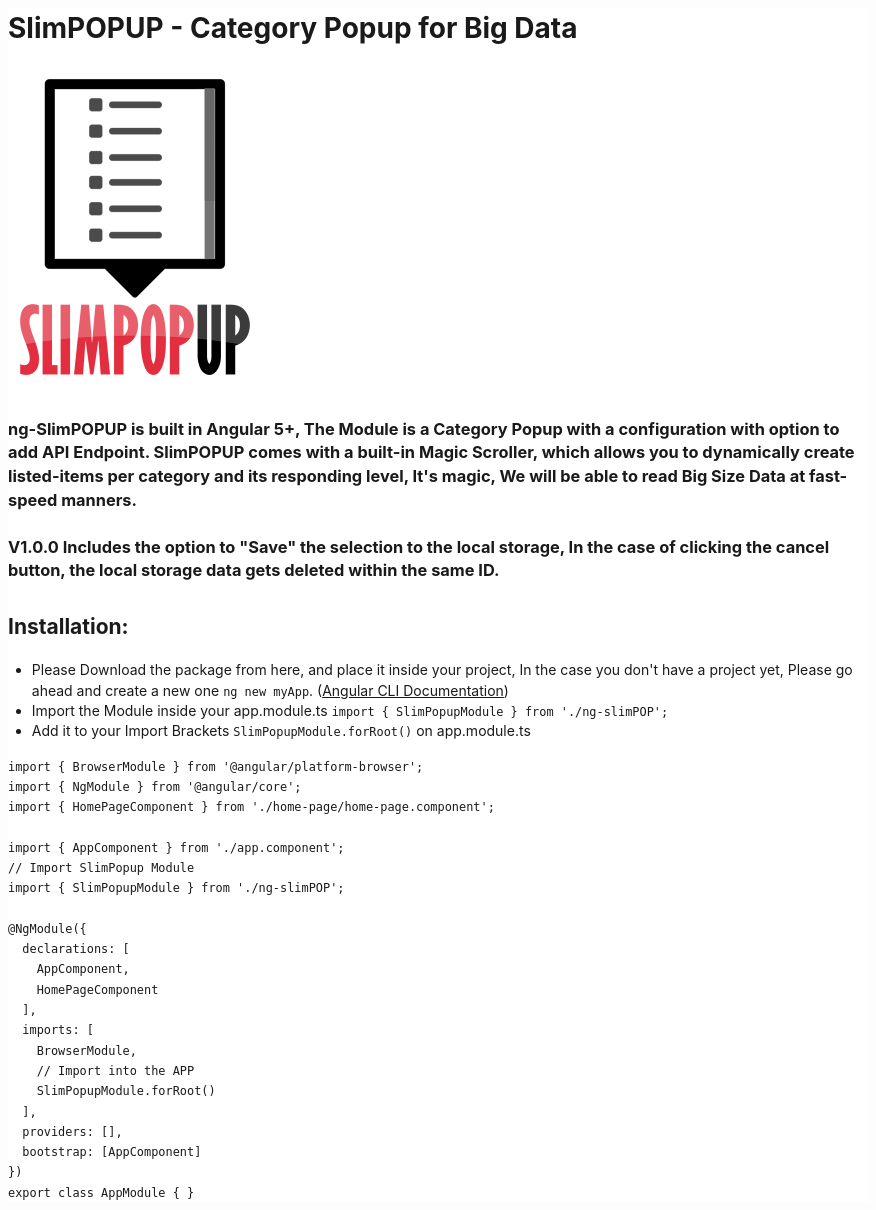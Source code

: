 # SlimPOPUP - Category Popup for Big Data

![NG-SlimPOP](slimpop-logo.png)

### ng-SlimPOPUP is built in Angular 5+, The Module is a Category Popup with a configuration with option to add API Endpoint. SlimPOPUP comes with a built-in Magic Scroller, which allows you to dynamically create listed-items per category and its responding level, It's magic, We will be able to read Big Size Data at fast-speed manners. 

### V1.0.0 Includes the option to "Save" the selection to the local storage, In the case of clicking the cancel button, the local storage data gets deleted within the same ID.

## Installation:

* Please Download the package from here, and place it inside your project, In the case you don't have a project yet, Please go ahead and create a new one `ng new myApp`. ([Angular CLI Documentation](https://angular.io/cli))
* Import the Module inside your app.module.ts `import { SlimPopupModule } from './ng-slimPOP';`
* Add it to your Import Brackets `SlimPopupModule.forRoot()` on app.module.ts

```
import { BrowserModule } from '@angular/platform-browser';
import { NgModule } from '@angular/core';
import { HomePageComponent } from './home-page/home-page.component';

import { AppComponent } from './app.component';
// Import SlimPopup Module
import { SlimPopupModule } from './ng-slimPOP';

@NgModule({
  declarations: [
    AppComponent,
    HomePageComponent
  ],
  imports: [
    BrowserModule,
    // Import into the APP
    SlimPopupModule.forRoot()
  ],
  providers: [],
  bootstrap: [AppComponent]
})
export class AppModule { }
```